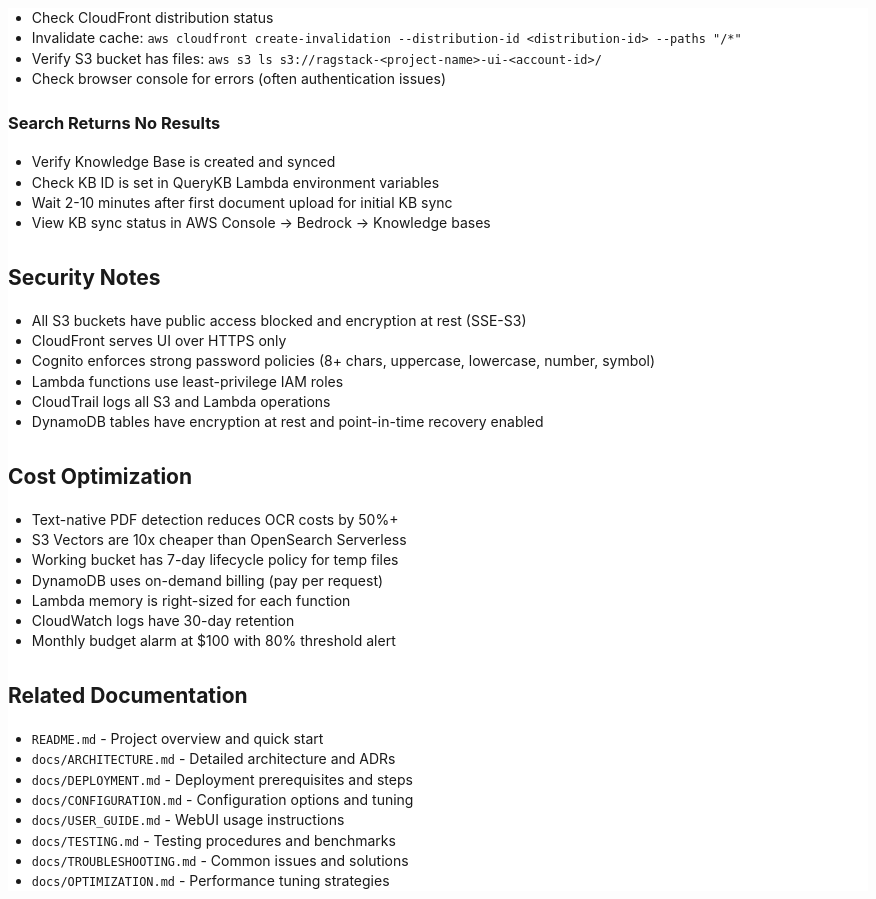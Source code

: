- Check CloudFront distribution status
- Invalidate cache: `aws cloudfront create-invalidation --distribution-id <distribution-id> --paths "/*"`
- Verify S3 bucket has files: `aws s3 ls s3://ragstack-<project-name>-ui-<account-id>/`
- Check browser console for errors (often authentication issues)

### Search Returns No Results

- Verify Knowledge Base is created and synced
- Check KB ID is set in QueryKB Lambda environment variables
- Wait 2-10 minutes after first document upload for initial KB sync
- View KB sync status in AWS Console → Bedrock → Knowledge bases

## Security Notes

- All S3 buckets have public access blocked and encryption at rest (SSE-S3)
- CloudFront serves UI over HTTPS only
- Cognito enforces strong password policies (8+ chars, uppercase, lowercase, number, symbol)
- Lambda functions use least-privilege IAM roles
- CloudTrail logs all S3 and Lambda operations
- DynamoDB tables have encryption at rest and point-in-time recovery enabled

## Cost Optimization

- Text-native PDF detection reduces OCR costs by 50%+
- S3 Vectors are 10x cheaper than OpenSearch Serverless
- Working bucket has 7-day lifecycle policy for temp files
- DynamoDB uses on-demand billing (pay per request)
- Lambda memory is right-sized for each function
- CloudWatch logs have 30-day retention
- Monthly budget alarm at $100 with 80% threshold alert

## Related Documentation

- `README.md` - Project overview and quick start
- `docs/ARCHITECTURE.md` - Detailed architecture and ADRs
- `docs/DEPLOYMENT.md` - Deployment prerequisites and steps
- `docs/CONFIGURATION.md` - Configuration options and tuning
- `docs/USER_GUIDE.md` - WebUI usage instructions
- `docs/TESTING.md` - Testing procedures and benchmarks
- `docs/TROUBLESHOOTING.md` - Common issues and solutions
- `docs/OPTIMIZATION.md` - Performance tuning strategies

